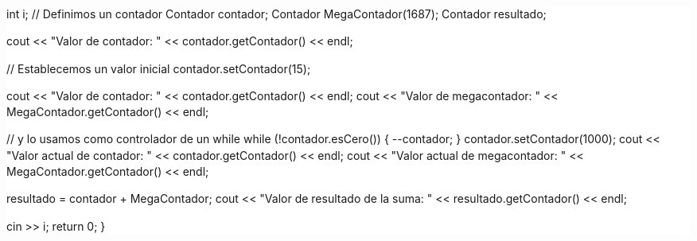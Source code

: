 int i;
// Definimos un contador
Contador contador;
Contador MegaContador(1687);
Contador resultado;

cout << "Valor de contador: " << contador.getContador() << endl;

// Establecemos un valor inicial
contador.setContador(15);

cout << "Valor de contador: " << contador.getContador() << endl;
cout << "Valor de megacontador: " << MegaContador.getContador() << endl;

// y lo usamos como controlador de un while
while (!contador.esCero()) {
    --contador;
}
contador.setContador(1000);
cout << "Valor actual de contador: " << contador.getContador() << endl;
cout << "Valor actual de megacontador: " << MegaContador.getContador() << endl;

resultado = contador + MegaContador;
cout << "Valor de resultado de la suma: " << resultado.getContador() << endl;

cin >> i;
return 0;
}
</pre>
